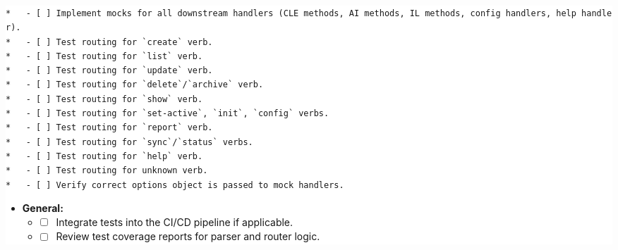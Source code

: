     *   - [ ] Implement mocks for all downstream handlers (CLE methods, AI methods, IL methods, config handlers, help handler).
    *   - [ ] Test routing for `create` verb.
    *   - [ ] Test routing for `list` verb.
    *   - [ ] Test routing for `update` verb.
    *   - [ ] Test routing for `delete`/`archive` verb.
    *   - [ ] Test routing for `show` verb.
    *   - [ ] Test routing for `set-active`, `init`, `config` verbs.
    *   - [ ] Test routing for `report` verb.
    *   - [ ] Test routing for `sync`/`status` verbs.
    *   - [ ] Test routing for `help` verb.
    *   - [ ] Test routing for unknown verb.
    *   - [ ] Verify correct options object is passed to mock handlers.
*   **General:**
    *   - [ ] Integrate tests into the CI/CD pipeline if applicable.
    *   - [ ] Review test coverage reports for parser and router logic.